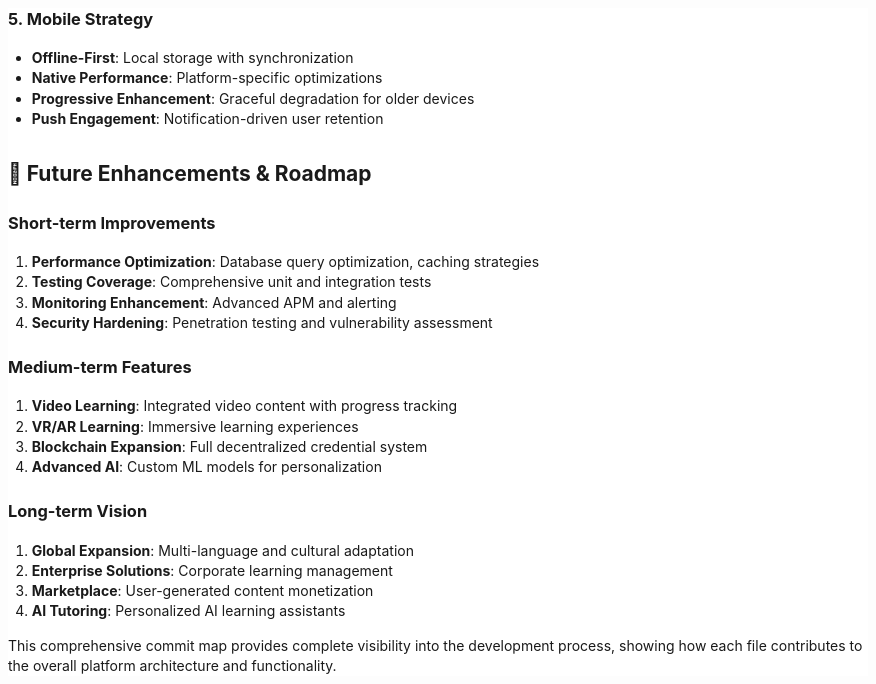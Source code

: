### 5. **Mobile Strategy**
- **Offline-First**: Local storage with synchronization
- **Native Performance**: Platform-specific optimizations
- **Progressive Enhancement**: Graceful degradation for older devices
- **Push Engagement**: Notification-driven user retention

## 🚀 Future Enhancements & Roadmap

### Short-term Improvements
1. **Performance Optimization**: Database query optimization, caching strategies
2. **Testing Coverage**: Comprehensive unit and integration tests
3. **Monitoring Enhancement**: Advanced APM and alerting
4. **Security Hardening**: Penetration testing and vulnerability assessment

### Medium-term Features
1. **Video Learning**: Integrated video content with progress tracking
2. **VR/AR Learning**: Immersive learning experiences
3. **Blockchain Expansion**: Full decentralized credential system
4. **Advanced AI**: Custom ML models for personalization

### Long-term Vision
1. **Global Expansion**: Multi-language and cultural adaptation
2. **Enterprise Solutions**: Corporate learning management
3. **Marketplace**: User-generated content monetization
4. **AI Tutoring**: Personalized AI learning assistants

This comprehensive commit map provides complete visibility into the development process, showing how each file contributes to the overall platform architecture and functionality.
